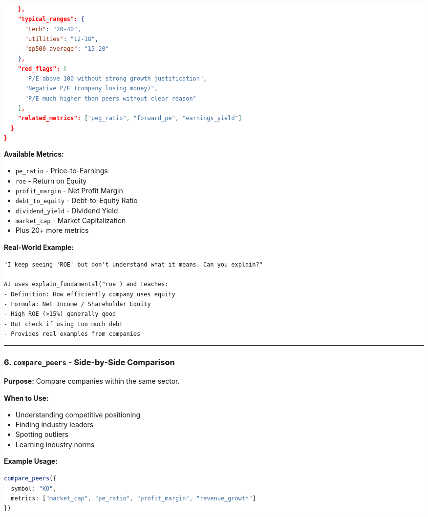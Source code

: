 ```json
    },
    "typical_ranges": {
      "tech": "20-40",
      "utilities": "12-18",
      "sp500_average": "15-20"
    },
    "red_flags": [
      "P/E above 100 without strong growth justification",
      "Negative P/E (company losing money)",
      "P/E much higher than peers without clear reason"
    ],
    "related_metrics": ["peg_ratio", "forward_pe", "earnings_yield"]
  }
}
```

**Available Metrics:**
- `pe_ratio` - Price-to-Earnings
- `roe` - Return on Equity
- `profit_margin` - Net Profit Margin
- `debt_to_equity` - Debt-to-Equity Ratio
- `dividend_yield` - Dividend Yield
- `market_cap` - Market Capitalization
- Plus 20+ more metrics

**Real-World Example:**
```
"I keep seeing 'ROE' but don't understand what it means. Can you explain?"

AI uses explain_fundamental("roe") and teaches:
- Definition: How efficiently company uses equity
- Formula: Net Income / Shareholder Equity
- High ROE (>15%) generally good
- But check if using too much debt
- Provides real examples from companies
```

---

### 6. `compare_peers` - Side-by-Side Comparison

**Purpose:** Compare companies within the same sector.

**When to Use:**
- Understanding competitive positioning
- Finding industry leaders
- Spotting outliers
- Learning industry norms

**Example Usage:**
```typescript
compare_peers({ 
  symbol: "KO", 
  metrics: ["market_cap", "pe_ratio", "profit_margin", "revenue_growth"]
})
```
